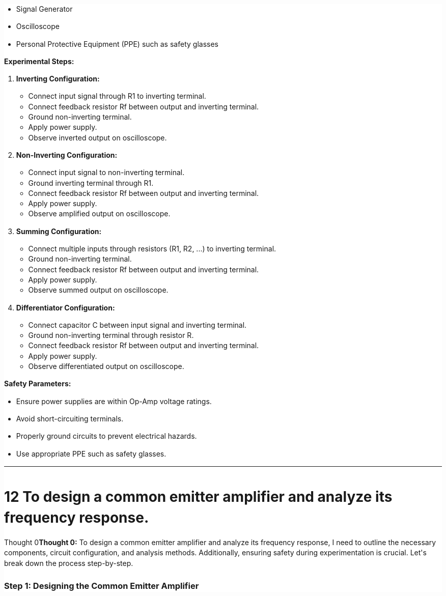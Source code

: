 - Signal Generator

- Oscilloscope

- Personal Protective Equipment (PPE) such as safety glasses



**Experimental Steps:**

1. **Inverting Configuration:**
   - Connect input signal through R1 to inverting terminal.
   - Connect feedback resistor Rf between output and inverting terminal.
   - Ground non-inverting terminal.
   - Apply power supply.
   - Observe inverted output on oscilloscope.

2. **Non-Inverting Configuration:**
   - Connect input signal to non-inverting terminal.
   - Ground inverting terminal through R1.
   - Connect feedback resistor Rf between output and inverting terminal.
   - Apply power supply.
   - Observe amplified output on oscilloscope.

3. **Summing Configuration:**
   - Connect multiple inputs through resistors (R1, R2, ...) to inverting terminal.
   - Ground non-inverting terminal.
   - Connect feedback resistor Rf between output and inverting terminal.
   - Apply power supply.
   - Observe summed output on oscilloscope.

4. **Differentiator Configuration:**
   - Connect capacitor C between input signal and inverting terminal.
   - Ground non-inverting terminal through resistor R.
   - Connect feedback resistor Rf between output and inverting terminal.
   - Apply power supply.
   - Observe differentiated output on oscilloscope.



**Safety Parameters:**

- Ensure power supplies are within Op-Amp voltage ratings.

- Avoid short-circuiting terminals.

- Properly ground circuits to prevent electrical hazards.

- Use appropriate PPE such as safety glasses.
---
# 12 To design a common emitter amplifier and analyze its frequency response.
Thought 0**Thought 0:** To design a common emitter amplifier and analyze its frequency response, I need to outline the necessary components, circuit configuration, and analysis methods. Additionally, ensuring safety during experimentation is crucial. Let's break down the process step-by-step.

### Step 1: Designing the Common Emitter Amplifier
